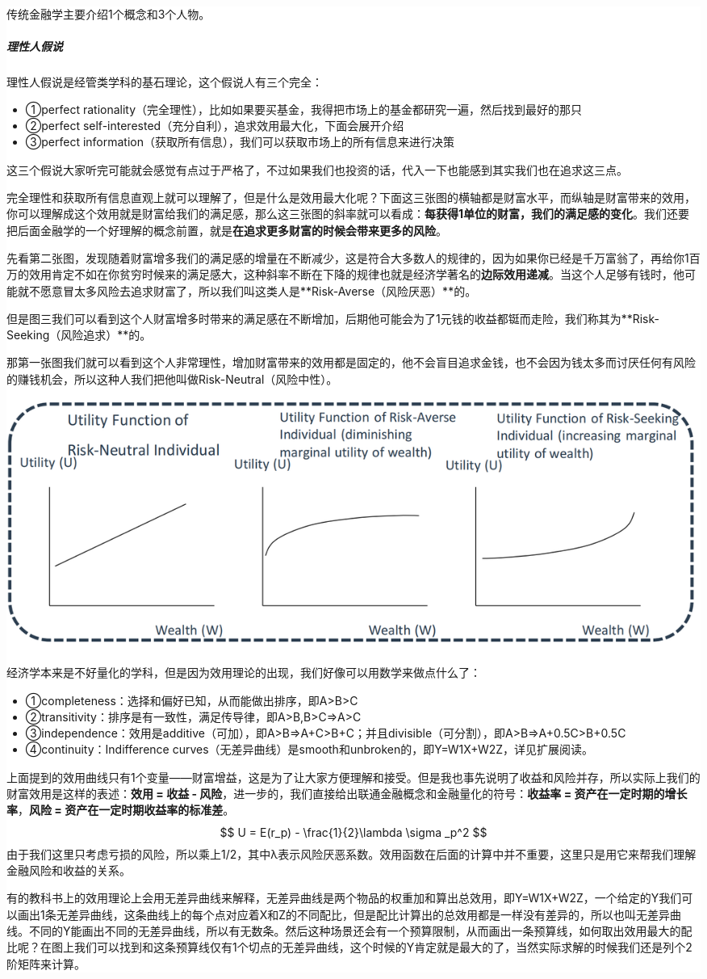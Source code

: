 传统金融学主要介绍1个概念和3个人物。

##### 理性人假说

理性人假说是经管类学科的基石理论，这个假说人有三个完全：

- ①perfect rationality（完全理性），比如如果要买基金，我得把市场上的基金都研究一遍，然后找到最好的那只
- ②perfect self-interested（充分自利），追求效用最大化，下面会展开介绍
- ③perfect information（获取所有信息），我们可以获取市场上的所有信息来进行决策

这三个假说大家听完可能就会感觉有点过于严格了，不过如果我们也投资的话，代入一下也能感到其实我们也在追求这三点。

完全理性和获取所有信息直观上就可以理解了，但是什么是效用最大化呢？下面这三张图的横轴都是财富水平，而纵轴是财富带来的效用，你可以理解成这个效用就是财富给我们的满足感，那么这三张图的斜率就可以看成：**每获得1单位的财富，我们的满足感的变化**。我们还要把后面金融学的一个好理解的概念前置，就是**在追求更多财富的时候会带来更多的风险**。

先看第二张图，发现随着财富增多我们的满足感的增量在不断减少，这是符合大多数人的规律的，因为如果你已经是千万富翁了，再给你1百万的效用肯定不如在你贫穷时候来的满足感大，这种斜率不断在下降的规律也就是经济学著名的**边际效用递减**。当这个人足够有钱时，他可能就不愿意冒太多风险去追求财富了，所以我们叫这类人是**Risk-Averse（风险厌恶）**的。

但是图三我们可以看到这个人财富增多时带来的满足感在不断增加，后期他可能会为了1元钱的收益都铤而走险，我们称其为**Risk-Seeking（风险追求）**的。

那第一张图我们就可以看到这个人非常理性，增加财富带来的效用都是固定的，他不会盲目追求金钱，也不会因为钱太多而讨厌任何有风险的赚钱机会，所以这种人我们把他叫做Risk-Neutral（风险中性）。

![](./pics/效用曲线.png)

经济学本来是不好量化的学科，但是因为效用理论的出现，我们好像可以用数学来做点什么了：

- ①completeness：选择和偏好已知，从而能做出排序，即A>B>C
- ②transitivity：排序是有一致性，满足传导律，即A>B,B>C=>A>C
- ③independence：效用是additive（可加），即A>B=>A+C>B+C；并且divisible（可分割），即A>B=>A+0.5C>B+0.5C
- ④continuity：Indifference curves（无差异曲线）是smooth和unbroken的，即Y=W1X+W2Z，详见扩展阅读。

上面提到的效用曲线只有1个变量——财富增益，这是为了让大家方便理解和接受。但是我也事先说明了收益和风险并存，所以实际上我们的财富效用是这样的表述：**效用 = 收益 - 风险**，进一步的，我们直接给出联通金融概念和金融量化的符号：**收益率 = 资产在一定时期的增长率**，**风险 = 资产在一定时期收益率的标准差**。
$$
U = E(r_p) - \frac{1}{2}\lambda \sigma _p^2
$$
由于我们这里只考虑亏损的风险，所以乘上1/2，其中λ表示风险厌恶系数。效用函数在后面的计算中并不重要，这里只是用它来帮我们理解金融风险和收益的关系。

有的教科书上的效用理论上会用无差异曲线来解释，无差异曲线是两个物品的权重加和算出总效用，即Y=W1X+W2Z，一个给定的Y我们可以画出1条无差异曲线，这条曲线上的每个点对应着X和Z的不同配比，但是配比计算出的总效用都是一样没有差异的，所以也叫无差异曲线。不同的Y能画出不同的无差异曲线，所以有无数条。然后这种场景还会有一个预算限制，从而画出一条预算线，如何取出效用最大的配比呢？在图上我们可以找到和这条预算线仅有1个切点的无差异曲线，这个时候的Y肯定就是最大的了，当然实际求解的时候我们还是列个2阶矩阵来计算。
